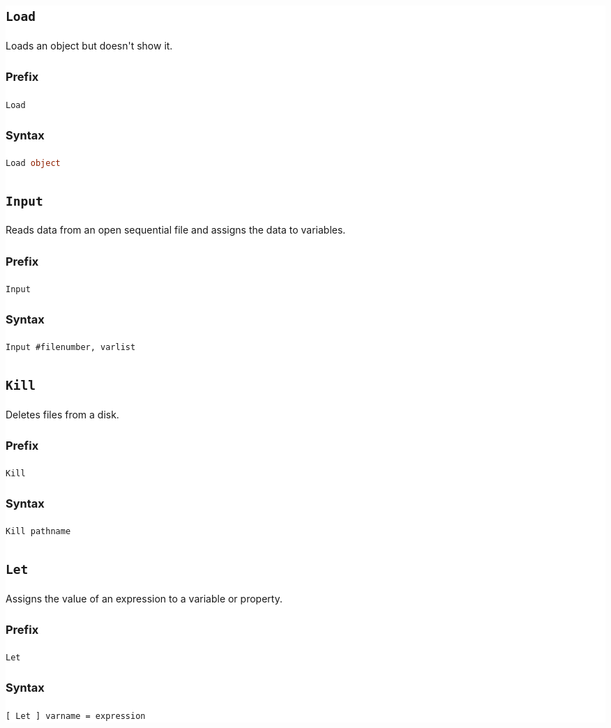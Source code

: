 ## **``Load``**
Loads an object but doesn't show it.

### **Prefix**
```vb
Load
```

### **Syntax**
```vb
Load object
```


## **``Input``**
Reads data from an open sequential file and assigns the data to variables.

### **Prefix**
```vb
Input 
```

### **Syntax**
```vb
Input #filenumber, varlist
```


## **``Kill``**
Deletes files from a disk.

### **Prefix**
```vb
Kill 
```

### **Syntax**
```vb
Kill pathname
```


## **``Let``**
Assigns the value of an expression to a variable or property.

### **Prefix**
```vb
Let 
```

### **Syntax**
```vb
[ Let ] varname = expression
```

